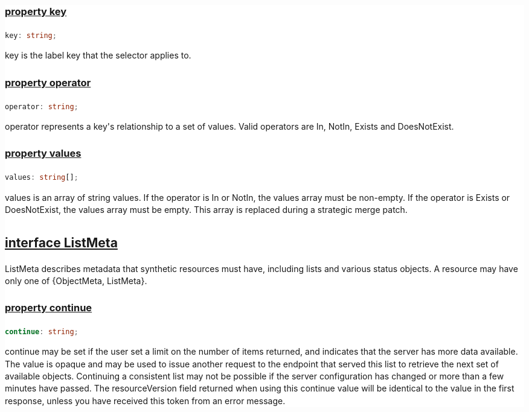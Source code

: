 <h3 class="pdoc-member-header">
<a class="pdoc-child-name" href="https://github.com/pulumi/pulumi-kubernetes/blob/master/sdk/nodejs/types/output.ts#L15583">property key</a>
</h3>

```typescript
key: string;
```


key is the label key that the selector applies to.

<h3 class="pdoc-member-header">
<a class="pdoc-child-name" href="https://github.com/pulumi/pulumi-kubernetes/blob/master/sdk/nodejs/types/output.ts#L15589">property operator</a>
</h3>

```typescript
operator: string;
```


operator represents a key's relationship to a set of values. Valid operators are In, NotIn,
Exists and DoesNotExist.

<h3 class="pdoc-member-header">
<a class="pdoc-child-name" href="https://github.com/pulumi/pulumi-kubernetes/blob/master/sdk/nodejs/types/output.ts#L15596">property values</a>
</h3>

```typescript
values: string[];
```


values is an array of string values. If the operator is In or NotIn, the values array must
be non-empty. If the operator is Exists or DoesNotExist, the values array must be empty.
This array is replaced during a strategic merge patch.

<h2 class="pdoc-module-header" id="ListMeta">
<a class="pdoc-member-name" href="https://github.com/pulumi/pulumi-kubernetes/blob/master/sdk/nodejs/types/output.ts#L15604">interface ListMeta</a>
</h2>

ListMeta describes metadata that synthetic resources must have, including lists and various
status objects. A resource may have only one of {ObjectMeta, ListMeta}.

<h3 class="pdoc-member-header">
<a class="pdoc-child-name" href="https://github.com/pulumi/pulumi-kubernetes/blob/master/sdk/nodejs/types/output.ts#L15614">property continue</a>
</h3>

```typescript
continue: string;
```


continue may be set if the user set a limit on the number of items returned, and indicates
that the server has more data available. The value is opaque and may be used to issue
another request to the endpoint that served this list to retrieve the next set of available
objects. Continuing a consistent list may not be possible if the server configuration has
changed or more than a few minutes have passed. The resourceVersion field returned when
using this continue value will be identical to the value in the first response, unless you
have received this token from an error message.
